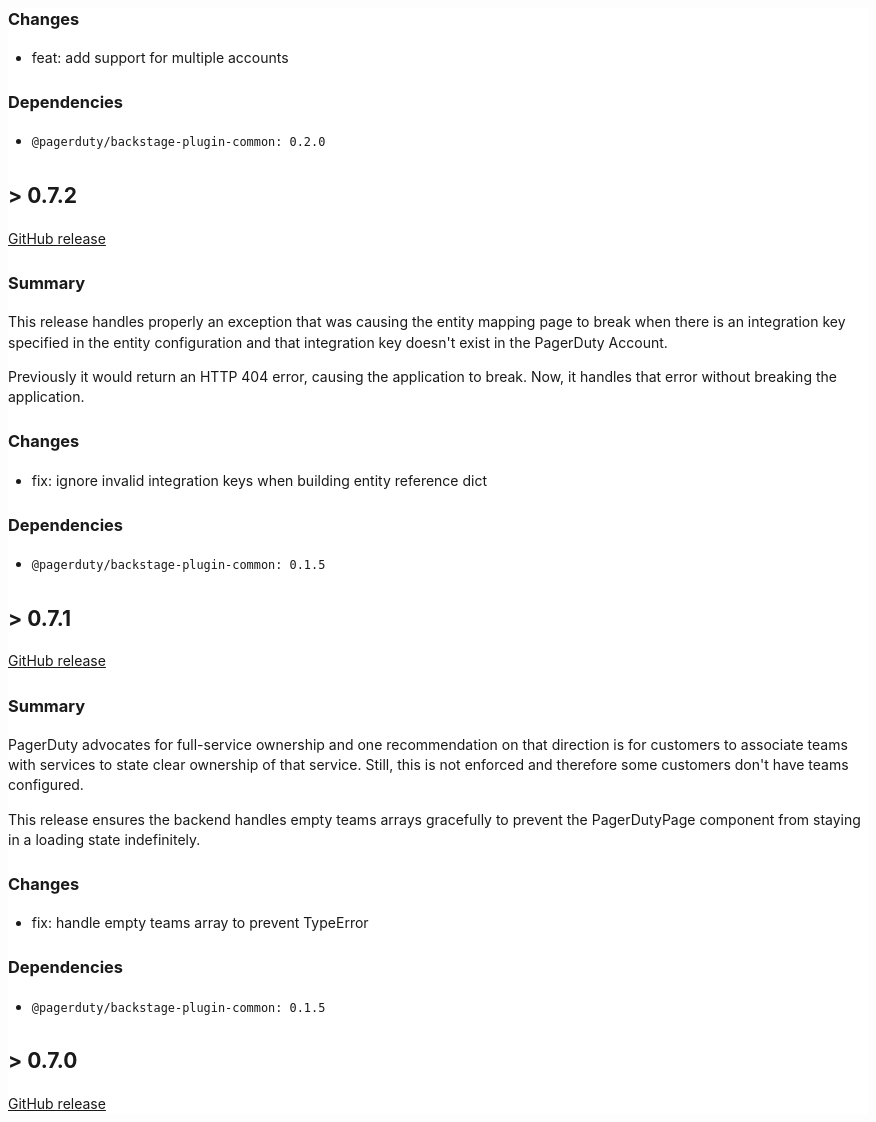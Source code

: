 ### Changes

- feat: add support for multiple accounts

### Dependencies

- `@pagerduty/backstage-plugin-common: 0.2.0`

## > 0.7.2

[GitHub release](https://github.com/PagerDuty/backstage-plugin-backend/releases/tag/0.7.2)

### Summary

This release handles properly an exception that was causing the entity mapping page to break when there is an integration key specified in the entity configuration and that integration key doesn't exist in the PagerDuty Account.

Previously it would return an HTTP 404 error, causing the application to break. Now, it handles that error without breaking the application.

### Changes

- fix: ignore invalid integration keys when building entity reference dict

### Dependencies

- `@pagerduty/backstage-plugin-common: 0.1.5`

## > 0.7.1

[GitHub release](https://github.com/PagerDuty/backstage-plugin-backend/releases/tag/0.7.1)

### Summary

PagerDuty advocates for full-service ownership and one recommendation on that direction is for customers to associate teams with services to state clear ownership of that service. Still, this is not enforced and therefore some customers don't have teams configured.

This release ensures the backend handles empty teams arrays gracefully to prevent the PagerDutyPage component from staying in a loading state indefinitely.

### Changes

- fix: handle empty teams array to prevent TypeError

### Dependencies

- `@pagerduty/backstage-plugin-common: 0.1.5`

## > 0.7.0

[GitHub release](https://github.com/PagerDuty/backstage-plugin-backend/releases/tag/0.7.0)
